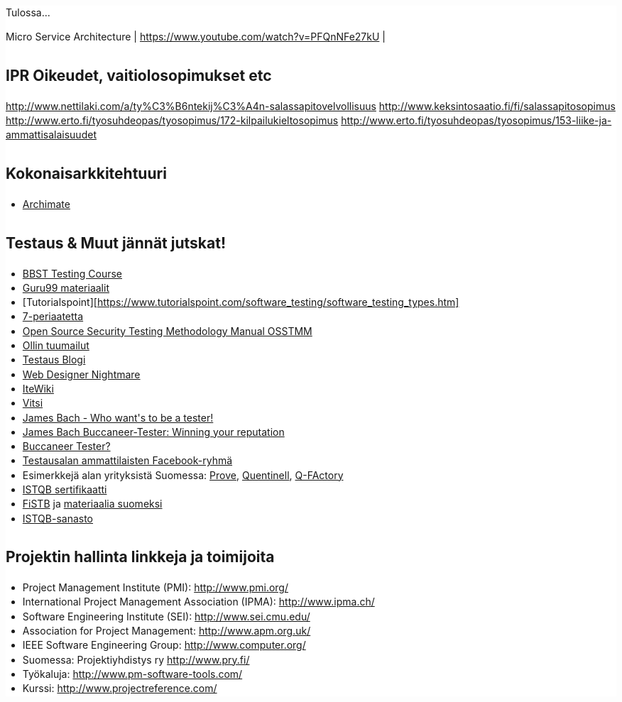 Tulossa...

Micro Service Architecture | https://www.youtube.com/watch?v=PFQnNFe27kU |

## IPR Oikeudet, vaitiolosopimukset etc 

http://www.nettilaki.com/a/ty%C3%B6ntekij%C3%A4n-salassapitovelvollisuus
http://www.keksintosaatio.fi/fi/salassapitosopimus
http://www.erto.fi/tyosuhdeopas/tyosopimus/172-kilpailukieltosopimus
http://www.erto.fi/tyosuhdeopas/tyosopimus/153-liike-ja-ammattisalaisuudet

## Kokonaisarkkitehtuuri

* [Archimate](https://en.wikipedia.org/wiki/ArchiMate)

## Testaus & Muut jännät jutskat!

* [BBST Testing Course](http://www.testingeducation.org/BBST/foundations/)
* [Guru99 materiaalit](http://www.guru99.com/software-testing-introduction-importance.html)
* [Tutorialspoint][https://www.tutorialspoint.com/software_testing/software_testing_types.htm]
* [7-periaatetta](http://www.guru99.com/software-testing-seven-principles.html)
* [Open Source Security Testing Methodology Manual OSSTMM](http://www.isecom.org/research/)
* [Ollin tuumailut](http://ollintuumailut.blogspot.fi/2014/04/ohjelmistotestaus-osa.html)
* [Testaus Blogi](http://avustaja.blogspot.fi/)
* [Web Designer Nightmare](http://www.youtube.com/watch?v=CfxTc7_1UVE)
* [IteWiki](http://www.itewiki.fi)
* [Vitsi](https://www.youtube.com/watch?v=lXNu0VBVCUc)
* [James Bach - Who want's to be a tester!](http://www.youtube.com/watch?v=3FTwaojNkXw) 
* [James Bach Buccaneer-Tester: Winning your reputation](https://www.youtube.com/watch?v=MKFqwKSon-E)
* [Buccaneer Tester?](http://www.qasig.org/presentations/buccaneertester.pdf)
* [Testausalan ammattilaisten Facebook-ryhmä](https://www.facebook.com/groups/1406534256285868/)
* Esimerkkejä alan yrityksistä Suomessa: [Prove](https://prove.fi/), [Quentinell](https://qentinel.com/fi/), [Q-FActory](http://www.q-factory.fi/) 
* [ISTQB sertifikaatti](http://www.istqb.org/) 
* [FiSTB](http://www.fistb.fi/fi/etusivu) ja [materiaalia suomeksi](http://www.fistb.fi/fi/tiedostot)
* [ISTQB-sanasto](http://www.fistb.fi/sites/fistb/files/liitteet/istqb_sanasto_2015-04-30%202.3%20FI-ENG.pdf)


## Projektin hallinta linkkeja ja toimijoita

* Project Management Institute (PMI): http://www.pmi.org/
* International Project Management Association (IPMA): http://www.ipma.ch/
* Software Engineering Institute (SEI): http://www.sei.cmu.edu/
* Association for Project Management: http://www.apm.org.uk/
* IEEE Software Engineering Group: http://www.computer.org/
* Suomessa: Projektiyhdistys ry http://www.pry.fi/
* Työkaluja: http://www.pm-software-tools.com/
* Kurssi: http://www.projectreference.com/

